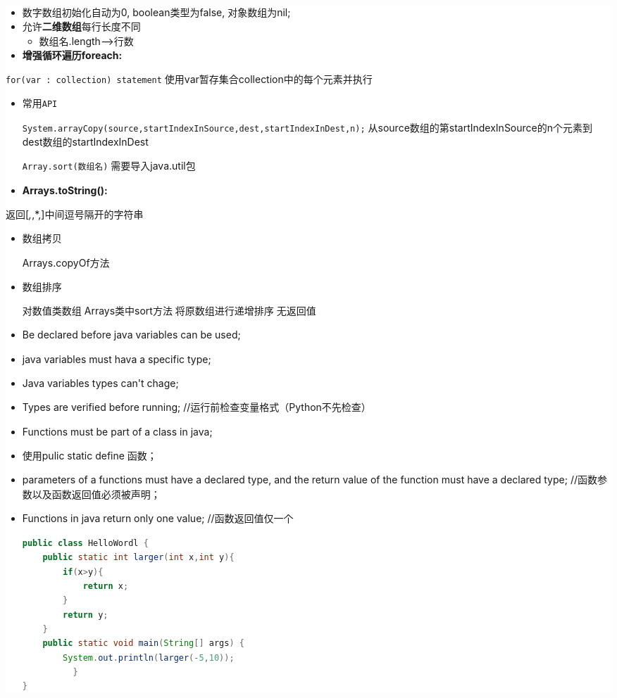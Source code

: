 - 数字数组初始化自动为0, boolean类型为false, 对象数组为nil;
- 允许**二维数组**每行长度不同 
  - 数组名.length——>行数
- **增强循环遍历foreach:**

`for(var : collection) statement` 使用var暂存集合collection中的每个元素并执行

- 常用`API`

  `System.arrayCopy(source,startIndexInSource,dest,startIndexInDest,n);` 从source数组的第startIndexInSource的n个元素到dest数组的startIndexInDest

  `Array.sort(数组名)`   需要导入java.util包





- **Arrays.toString():**

返回[*,*,*,]中间逗号隔开的字符串

- 数组拷贝

  Arrays.copyOf方法

- 数组排序

  对数值类数组 Arrays类中sort方法 将原数组进行递增排序 无返回值



- Be declared before java variables can be used;
- java variables must hava a specific type;
- Java variables types can't chage;
- Types are verified before running; //运行前检查变量格式（Python不先检查）



- Functions must be part of a class in java;

- 使用pulic static define 函数；

- parameters of a functions must have a declared type, and the return value of the function must have a declared type; //函数参数以及函数返回值必须被声明；

- Functions in java return only one value; //函数返回值仅一个

  ```java
  public class HelloWordl {
      public static int larger(int x,int y){
          if(x>y){
              return x;
          }
          return y;
      }
      public static void main(String[] args) {
          System.out.println(larger(-5,10));
            }
  }
  ```

  